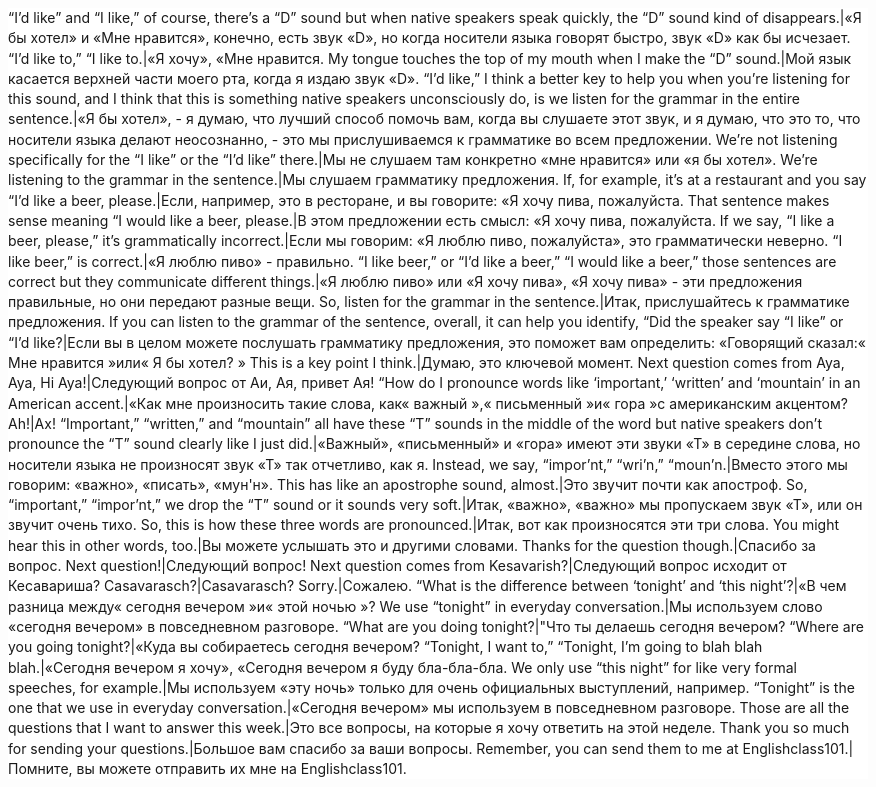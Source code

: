 “I’d like” and “I like,” of course, there’s a “D” sound but when native speakers speak quickly, the “D” sound kind of disappears.|«Я бы хотел» и «Мне нравится», конечно, есть звук «D», но когда носители языка говорят быстро, звук «D» как бы исчезает.
“I’d like to,” “I like to.|«Я хочу», «Мне нравится.
My tongue touches the top of my mouth when I make the “D” sound.|Мой язык касается верхней части моего рта, когда я издаю звук «D».
“I’d like,” I think a better key to help you when you’re listening for this sound, and I think that this is something native speakers unconsciously do, is we listen for the grammar in the entire sentence.|«Я бы хотел», - я думаю, что лучший способ помочь вам, когда вы слушаете этот звук, и я думаю, что это то, что носители языка делают неосознанно, - это мы прислушиваемся к грамматике во всем предложении.
We’re not listening specifically for the “I like” or the “I’d like” there.|Мы не слушаем там конкретно «мне нравится» или «я бы хотел».
We’re listening to the grammar in the sentence.|Мы слушаем грамматику предложения.
If, for example, it’s at a restaurant and you say “I’d like a beer, please.|Если, например, это в ресторане, и вы говорите: «Я хочу пива, пожалуйста.
That sentence makes sense meaning “I would like a beer, please.|В этом предложении есть смысл: «Я хочу пива, пожалуйста.
If we say, “I like a beer, please,” it’s grammatically incorrect.|Если мы говорим: «Я люблю пиво, пожалуйста», это грамматически неверно.
“I like beer,” is correct.|«Я люблю пиво» ​​- правильно.
“I like beer,” or “I’d like a beer,” “I would like a beer,” those sentences are correct but they communicate different things.|«Я люблю пиво» ​​или «Я хочу пива», «Я хочу пива» - эти предложения правильные, но они передают разные вещи.
So, listen for the grammar in the sentence.|Итак, прислушайтесь к грамматике предложения.
If you can listen to the grammar of the sentence, overall, it can help you identify, “Did the speaker say “I like” or “I’d like?|Если вы в целом можете послушать грамматику предложения, это поможет вам определить: «Говорящий сказал:« Мне нравится »или« Я бы хотел? »
This is a key point I think.|Думаю, это ключевой момент.
Next question comes from Aya, Aya, Hi Aya!|Следующий вопрос от Аи, Ая, привет Ая!
“How do I pronounce words like ‘important,’ ‘written’ and ‘mountain’ in an American accent.|«Как мне произносить такие слова, как« важный »,« письменный »и« гора »с американским акцентом?
Ah!|Ах!
“Important,” “written,” and “mountain” all have these “T” sounds in the middle of the word but native speakers don’t pronounce the “T” sound clearly like I just did.|«Важный», «письменный» и «гора» имеют эти звуки «Т» в середине слова, но носители языка не произносят звук «Т» так отчетливо, как я.
Instead, we say, “impor’nt,” “wri’n,” “moun’n.|Вместо этого мы говорим: «важно», «писать», «мун'н».
This has like an apostrophe sound, almost.|Это звучит почти как апостроф.
So, “important,” “impor’nt,” we drop the “T” sound or it sounds very soft.|Итак, «важно», «важно» мы пропускаем звук «Т», или он звучит очень тихо.
So, this is how these three words are pronounced.|Итак, вот как произносятся эти три слова.
You might hear this in other words, too.|Вы можете услышать это и другими словами.
Thanks for the question though.|Спасибо за вопрос.
Next question!|Следующий вопрос!
Next question comes from Kesavarish?|Следующий вопрос исходит от Кесавариша?
Casavarasch?|Casavarasch?
Sorry.|Сожалею.
“What is the difference between ‘tonight’ and ‘this night’?|«В чем разница между« сегодня вечером »и« этой ночью »?
We use “tonight” in everyday conversation.|Мы используем слово «сегодня вечером» в повседневном разговоре.
“What are you doing tonight?|"Что ты делаешь сегодня вечером?
“Where are you going tonight?|«Куда вы собираетесь сегодня вечером?
“Tonight, I want to,” “Tonight, I’m going to blah blah blah.|«Сегодня вечером я хочу», «Сегодня вечером я буду бла-бла-бла.
We only use “this night” for like very formal speeches, for example.|Мы используем «эту ночь» только для очень официальных выступлений, например.
“Tonight” is the one that we use in everyday conversation.|«Сегодня вечером» мы используем в повседневном разговоре.
Those are all the questions that I want to answer this week.|Это все вопросы, на которые я хочу ответить на этой неделе.
Thank you so much for sending your questions.|Большое вам спасибо за ваши вопросы.
Remember, you can send them to me at Englishclass101.|Помните, вы можете отправить их мне на Englishclass101.